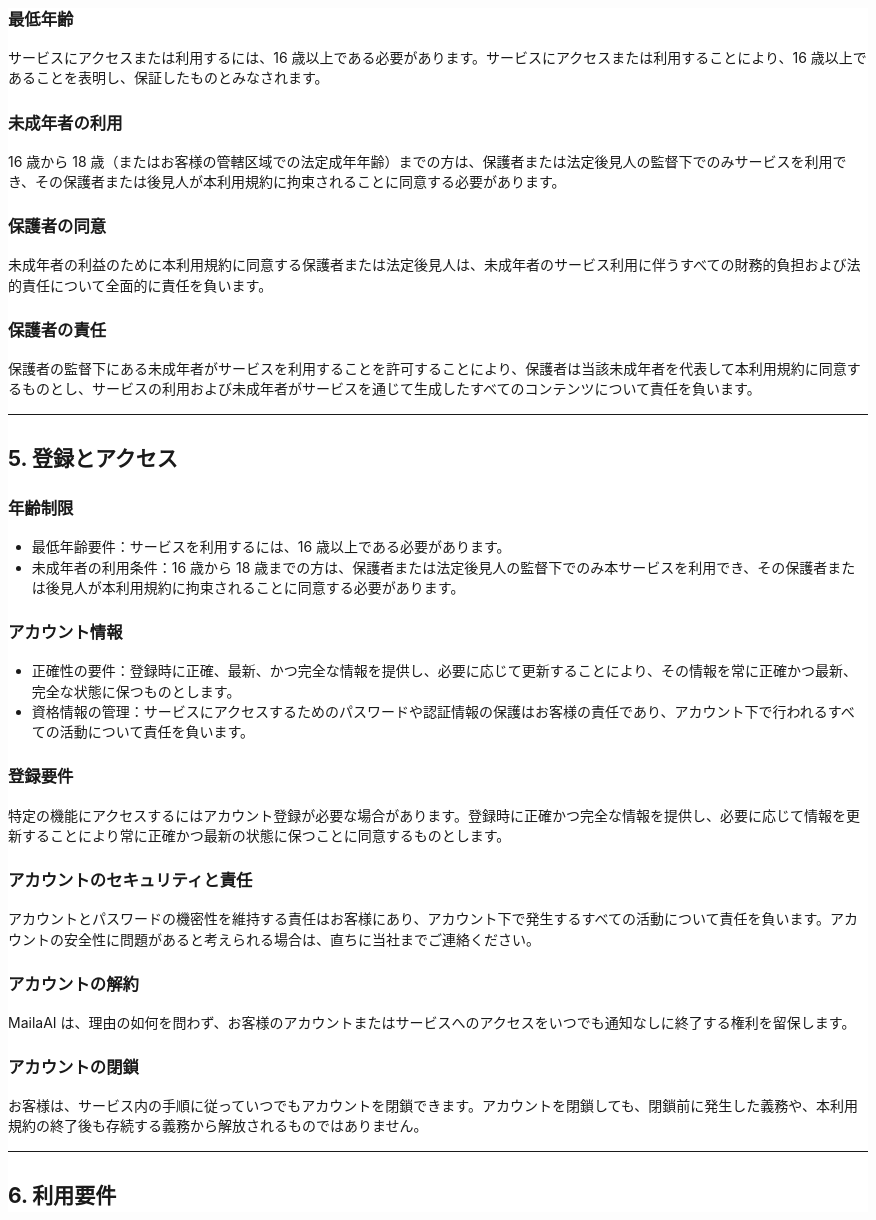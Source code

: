 ### 最低年齢

サービスにアクセスまたは利用するには、16 歳以上である必要があります。サービスにアクセスまたは利用することにより、16 歳以上であることを表明し、保証したものとみなされます。

### 未成年者の利用

16 歳から 18 歳（またはお客様の管轄区域での法定成年年齢）までの方は、保護者または法定後見人の監督下でのみサービスを利用でき、その保護者または後見人が本利用規約に拘束されることに同意する必要があります。

### 保護者の同意

未成年者の利益のために本利用規約に同意する保護者または法定後見人は、未成年者のサービス利用に伴うすべての財務的負担および法的責任について全面的に責任を負います。

### 保護者の責任

保護者の監督下にある未成年者がサービスを利用することを許可することにより、保護者は当該未成年者を代表して本利用規約に同意するものとし、サービスの利用および未成年者がサービスを通じて生成したすべてのコンテンツについて責任を負います。

---

## 5. 登録とアクセス

### 年齢制限

- 最低年齢要件：サービスを利用するには、16 歳以上である必要があります。
- 未成年者の利用条件：16 歳から 18 歳までの方は、保護者または法定後見人の監督下でのみ本サービスを利用でき、その保護者または後見人が本利用規約に拘束されることに同意する必要があります。

### アカウント情報

- 正確性の要件：登録時に正確、最新、かつ完全な情報を提供し、必要に応じて更新することにより、その情報を常に正確かつ最新、完全な状態に保つものとします。
- 資格情報の管理：サービスにアクセスするためのパスワードや認証情報の保護はお客様の責任であり、アカウント下で行われるすべての活動について責任を負います。

### 登録要件

特定の機能にアクセスするにはアカウント登録が必要な場合があります。登録時に正確かつ完全な情報を提供し、必要に応じて情報を更新することにより常に正確かつ最新の状態に保つことに同意するものとします。

### アカウントのセキュリティと責任

アカウントとパスワードの機密性を維持する責任はお客様にあり、アカウント下で発生するすべての活動について責任を負います。アカウントの安全性に問題があると考えられる場合は、直ちに当社までご連絡ください。

### アカウントの解約

MailaAI は、理由の如何を問わず、お客様のアカウントまたはサービスへのアクセスをいつでも通知なしに終了する権利を留保します。

### アカウントの閉鎖

お客様は、サービス内の手順に従っていつでもアカウントを閉鎖できます。アカウントを閉鎖しても、閉鎖前に発生した義務や、本利用規約の終了後も存続する義務から解放されるものではありません。

---

## 6. 利用要件
